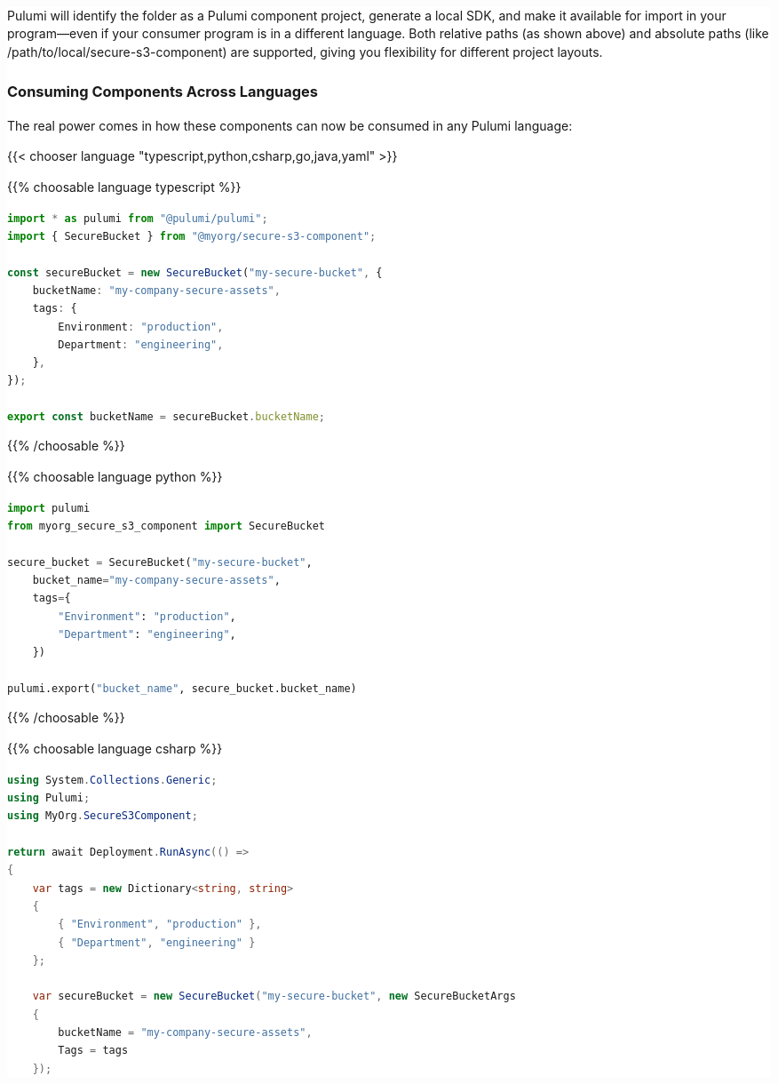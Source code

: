 Pulumi will identify the folder as a Pulumi component project, generate a local SDK, and make it available for import in your program—even if your consumer program is in a different language. Both relative paths (as shown above) and absolute paths (like /path/to/local/secure-s3-component) are supported, giving you flexibility for different project layouts.

### Consuming Components Across Languages

The real power comes in how these components can now be consumed in any Pulumi language:

{{< chooser language "typescript,python,csharp,go,java,yaml" >}}

{{% choosable language typescript %}}

```typescript
import * as pulumi from "@pulumi/pulumi";
import { SecureBucket } from "@myorg/secure-s3-component";

const secureBucket = new SecureBucket("my-secure-bucket", {
    bucketName: "my-company-secure-assets",
    tags: {
        Environment: "production",
        Department: "engineering",
    },
});

export const bucketName = secureBucket.bucketName;
```

{{% /choosable %}}

{{% choosable language python %}}

```python
import pulumi
from myorg_secure_s3_component import SecureBucket

secure_bucket = SecureBucket("my-secure-bucket",
    bucket_name="my-company-secure-assets",
    tags={
        "Environment": "production",
        "Department": "engineering",
    })

pulumi.export("bucket_name", secure_bucket.bucket_name)
```

{{% /choosable %}}

{{% choosable language csharp %}}

```csharp
using System.Collections.Generic;
using Pulumi;
using MyOrg.SecureS3Component;

return await Deployment.RunAsync(() =>
{
    var tags = new Dictionary<string, string>
    {
        { "Environment", "production" },
        { "Department", "engineering" }
    };
    
    var secureBucket = new SecureBucket("my-secure-bucket", new SecureBucketArgs
    {
        bucketName = "my-company-secure-assets",
        Tags = tags
    });

```